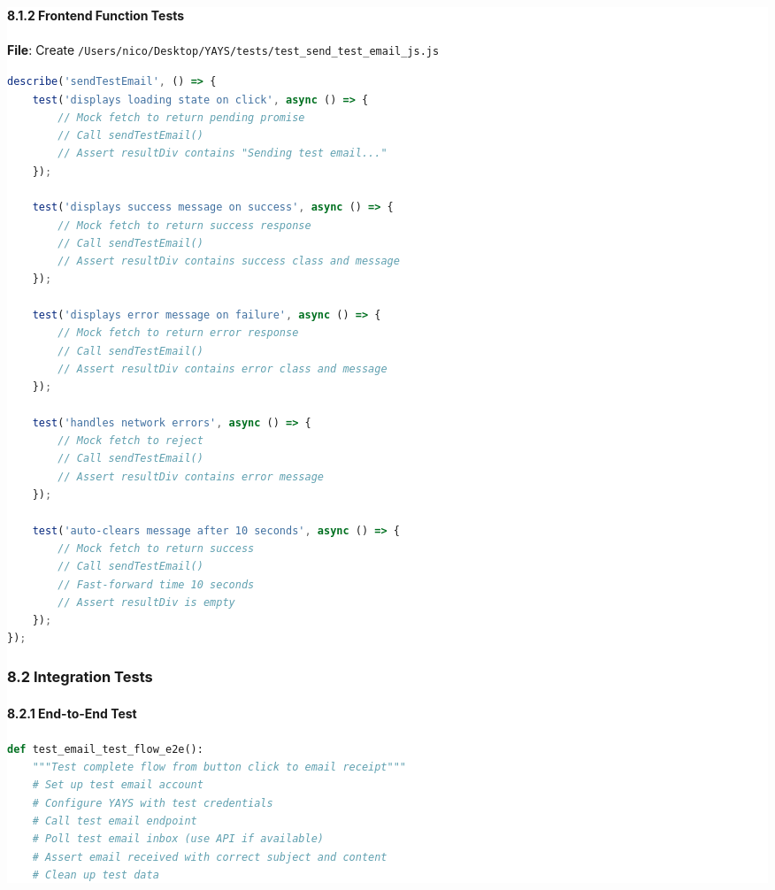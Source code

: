 #### 8.1.2 Frontend Function Tests
**File**: Create `/Users/nico/Desktop/YAYS/tests/test_send_test_email_js.js`

```javascript
describe('sendTestEmail', () => {
    test('displays loading state on click', async () => {
        // Mock fetch to return pending promise
        // Call sendTestEmail()
        // Assert resultDiv contains "Sending test email..."
    });

    test('displays success message on success', async () => {
        // Mock fetch to return success response
        // Call sendTestEmail()
        // Assert resultDiv contains success class and message
    });

    test('displays error message on failure', async () => {
        // Mock fetch to return error response
        // Call sendTestEmail()
        // Assert resultDiv contains error class and message
    });

    test('handles network errors', async () => {
        // Mock fetch to reject
        // Call sendTestEmail()
        // Assert resultDiv contains error message
    });

    test('auto-clears message after 10 seconds', async () => {
        // Mock fetch to return success
        // Call sendTestEmail()
        // Fast-forward time 10 seconds
        // Assert resultDiv is empty
    });
});
```

### 8.2 Integration Tests

#### 8.2.1 End-to-End Test
```python
def test_email_test_flow_e2e():
    """Test complete flow from button click to email receipt"""
    # Set up test email account
    # Configure YAYS with test credentials
    # Call test email endpoint
    # Poll test email inbox (use API if available)
    # Assert email received with correct subject and content
    # Clean up test data
```
